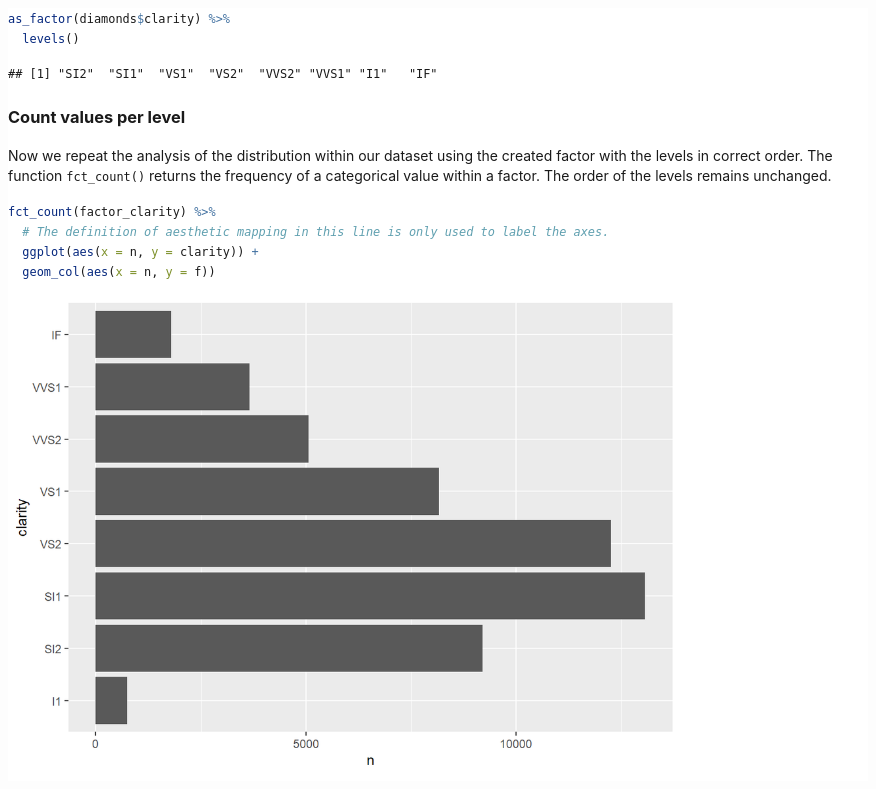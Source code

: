 
```r
as_factor(diamonds$clarity) %>%
  levels()
```

```
## [1] "SI2"  "SI1"  "VS1"  "VS2"  "VVS2" "VVS1" "I1"   "IF"
```


### Count values per level
Now we repeat the analysis of the distribution within our dataset using the created factor with the levels in correct order. The function `fct_count()` returns the frequency of a categorical value within a factor. The order of the levels remains unchanged.

```r
fct_count(factor_clarity) %>%
  # The definition of aesthetic mapping in this line is only used to label the axes.
  ggplot(aes(x = n, y = clarity)) +          
  geom_col(aes(x = n, y = f))
```

<img src="forcats_files/figure-html/unnamed-chunk-6-1.png" width="672" />
